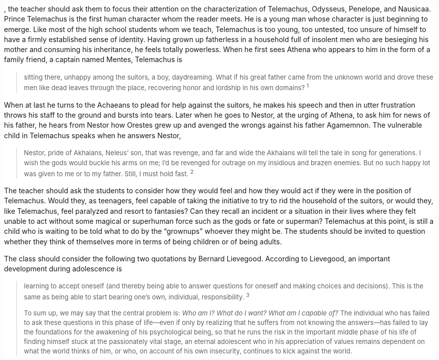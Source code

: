 , the teacher should ask them to focus their attention on the characterization of Telemachus, Odysseus, Penelope, and Nausicaa. Prince Telemachus is the first human character whom the reader meets. He is a young man whose character is just beginning to emerge. Like most of the high school students whom we teach, Telemachus is too young, too untested, too unsure of himself to have a firmly established sense of identity. Having grown up fatherless in a household full of insolent men who are besieging his mother and consuming his inheritance, he feels totally powerless. When he first sees Athena who appears to him in the form of a family friend, a captain named Mentes, Telemachus is
<blockquote>
<font size="-1">
sitting there, unhappy among the suitors, a boy, daydreaming. What if his great father came from the unknown world and drove these men like dead leaves through the place, recovering honor and lordship in his own domains?
<sup>
1
</sup>
</font>
</blockquote>
When at last he turns to the Achaeans to plead for help against the suitors, he makes his speech and then in utter frustration throws his staff to the ground and bursts into tears. Later when he goes to Nestor, at the urging of Athena, to ask him for news of his father, he hears from Nestor how Orestes grew up and avenged the wrongs against his father Agamemnon. The vulnerable child in Telemachus speaks when he answers Nestor,
<blockquote>
<font size="-1">
Nestor, pride of Akhaians, Neleus’ son, that was revenge, and far and wide the Akhaians will tell the tale in song for generations. I wish the gods would buckle his arms on me; I’d be revenged for outrage on my insidious and brazen enemies. But no such happy lot was given to me or to my father. Still, I must hold fast.
<sup>
2
</sup>
</font>
</blockquote>
The teacher should ask the students to consider how they would feel and how they would act if they were in the position of Telemachus. Would they, as teenagers, feel capable of taking the initiative to try to rid the household of the suitors, or would they, like Telemachus, feel paralyzed and resort to fantasies? Can they recall an incident or a situation in their lives where they felt unable to act without some magical or superhuman force such as the gods or fate or superman? Telemachus at this point, is still a child who is waiting to be told what to do by the “grownups” whoever they might be. The students should be invited to question whether they think of themselves more in terms of being children or of being adults.
<p>
The class should consider the following two quotations by Bernard Lievegood. According to Lievegood, an important development during adolescence is
</p>
<blockquote>
<font size="-1">
learning to accept oneself (and thereby being able to answer questions for oneself and making choices and decisions). This is the same as being able to start bearing one’s own, individual, responsibility.
<sup>
3
</sup>
<p>
To sum up, we may say that the central problem is:
<i>
Who am I? What do I want? What am I capable of?
</i>
The individual who has failed to ask these questions in this phase of life—even if only by realizing that he suffers from not knowing the answers—has failed to lay the foundations for the awakening of his psychological being, so that he runs the risk in the important middle phase of his life of finding himself stuck at the passionately vital stage, an eternal adolescent who in his appreciation of values remains dependent on what the world thinks of him, or who, on account of his own insecurity, continues to kick against the world.